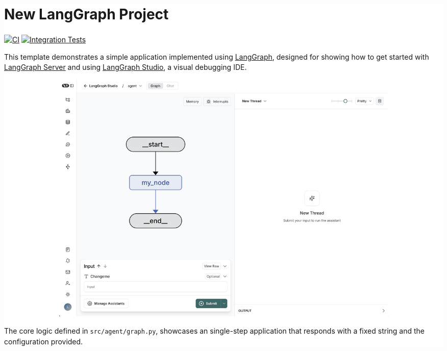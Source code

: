# New LangGraph Project

[![CI](https://github.com/langchain-ai/new-langgraph-project/actions/workflows/unit-tests.yml/badge.svg)](https://github.com/langchain-ai/new-langgraph-project/actions/workflows/unit-tests.yml)
[![Integration Tests](https://github.com/langchain-ai/new-langgraph-project/actions/workflows/integration-tests.yml/badge.svg)](https://github.com/langchain-ai/new-langgraph-project/actions/workflows/integration-tests.yml)

This template demonstrates a simple application implemented using [LangGraph](https://github.com/langchain-ai/langgraph), designed for showing how to get started with [LangGraph Server](https://langchain-ai.github.io/langgraph/concepts/langgraph_server/#langgraph-server) and using [LangGraph Studio](https://langchain-ai.github.io/langgraph/concepts/langgraph_studio/), a visual debugging IDE.

<div align="center">
  <img src="./static/studio_ui.png" alt="Graph view in LangGraph studio UI" width="75%" />
</div>

The core logic defined in `src/agent/graph.py`, showcases an single-step application that responds with a fixed string and the configuration provided.
